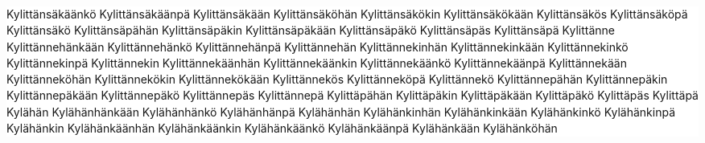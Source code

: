 Kylittänsäkäänkö
Kylittänsäkäänpä
Kylittänsäkään
Kylittänsäköhän
Kylittänsäkökin
Kylittänsäkökään
Kylittänsäkös
Kylittänsäköpä
Kylittänsäkö
Kylittänsäpähän
Kylittänsäpäkin
Kylittänsäpäkään
Kylittänsäpäkö
Kylittänsäpäs
Kylittänsäpä
Kylittänne
Kylittännehänkään
Kylittännehänkö
Kylittännehänpä
Kylittännehän
Kylittännekinhän
Kylittännekinkään
Kylittännekinkö
Kylittännekinpä
Kylittännekin
Kylittännekäänhän
Kylittännekäänkin
Kylittännekäänkö
Kylittännekäänpä
Kylittännekään
Kylittänneköhän
Kylittännekökin
Kylittännekökään
Kylittännekös
Kylittänneköpä
Kylittännekö
Kylittännepähän
Kylittännepäkin
Kylittännepäkään
Kylittännepäkö
Kylittännepäs
Kylittännepä
Kylittäpähän
Kylittäpäkin
Kylittäpäkään
Kylittäpäkö
Kylittäpäs
Kylittäpä
Kylähän
Kylähänhänkään
Kylähänhänkö
Kylähänhänpä
Kylähänhän
Kylähänkinhän
Kylähänkinkään
Kylähänkinkö
Kylähänkinpä
Kylähänkin
Kylähänkäänhän
Kylähänkäänkin
Kylähänkäänkö
Kylähänkäänpä
Kylähänkään
Kylähänköhän